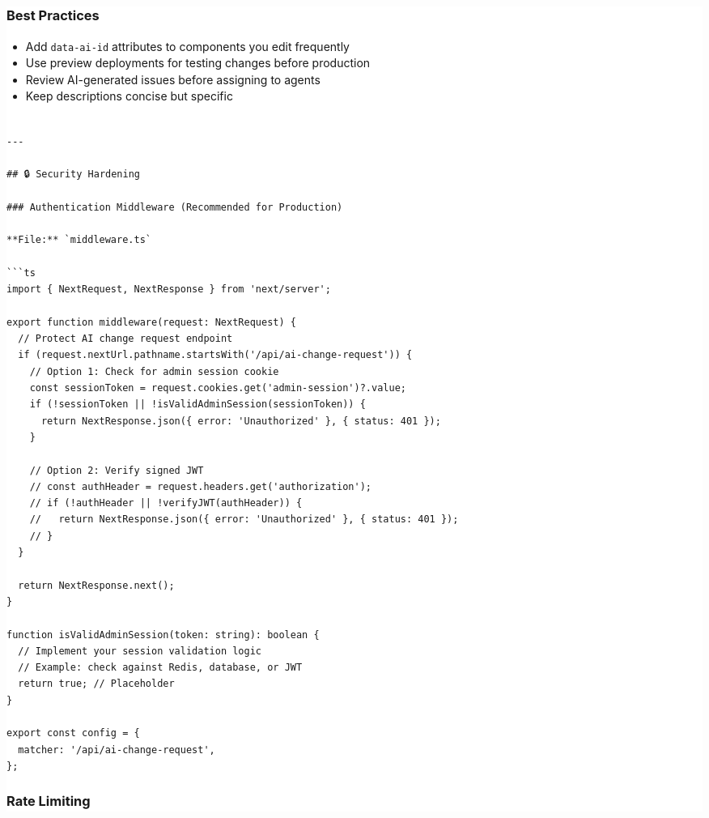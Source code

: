 ### Best Practices

- Add `data-ai-id` attributes to components you edit frequently
- Use preview deployments for testing changes before production
- Review AI-generated issues before assigning to agents
- Keep descriptions concise but specific

````

---

## 🔒 Security Hardening

### Authentication Middleware (Recommended for Production)

**File:** `middleware.ts`

```ts
import { NextRequest, NextResponse } from 'next/server';

export function middleware(request: NextRequest) {
  // Protect AI change request endpoint
  if (request.nextUrl.pathname.startsWith('/api/ai-change-request')) {
    // Option 1: Check for admin session cookie
    const sessionToken = request.cookies.get('admin-session')?.value;
    if (!sessionToken || !isValidAdminSession(sessionToken)) {
      return NextResponse.json({ error: 'Unauthorized' }, { status: 401 });
    }

    // Option 2: Verify signed JWT
    // const authHeader = request.headers.get('authorization');
    // if (!authHeader || !verifyJWT(authHeader)) {
    //   return NextResponse.json({ error: 'Unauthorized' }, { status: 401 });
    // }
  }

  return NextResponse.next();
}

function isValidAdminSession(token: string): boolean {
  // Implement your session validation logic
  // Example: check against Redis, database, or JWT
  return true; // Placeholder
}

export const config = {
  matcher: '/api/ai-change-request',
};
````

### Rate Limiting

